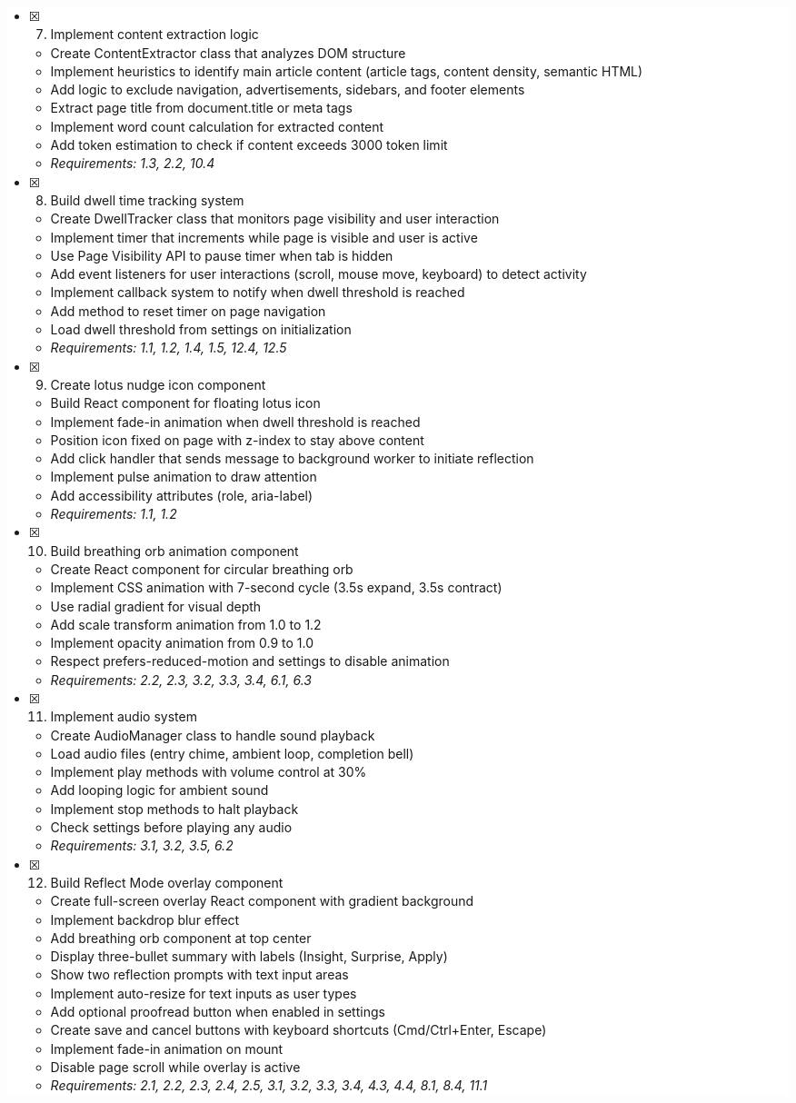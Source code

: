 - [x] 7. Implement content extraction logic

  - Create ContentExtractor class that analyzes DOM structure
  - Implement heuristics to identify main article content (article tags, content density, semantic HTML)
  - Add logic to exclude navigation, advertisements, sidebars, and footer elements
  - Extract page title from document.title or meta tags
  - Implement word count calculation for extracted content
  - Add token estimation to check if content exceeds 3000 token limit
  - _Requirements: 1.3, 2.2, 10.4_

- [x] 8. Build dwell time tracking system

  - Create DwellTracker class that monitors page visibility and user interaction
  - Implement timer that increments while page is visible and user is active
  - Use Page Visibility API to pause timer when tab is hidden
  - Add event listeners for user interactions (scroll, mouse move, keyboard) to detect activity
  - Implement callback system to notify when dwell threshold is reached
  - Add method to reset timer on page navigation
  - Load dwell threshold from settings on initialization
  - _Requirements: 1.1, 1.2, 1.4, 1.5, 12.4, 12.5_

- [x] 9. Create lotus nudge icon component

  - Build React component for floating lotus icon
  - Implement fade-in animation when dwell threshold is reached
  - Position icon fixed on page with z-index to stay above content
  - Add click handler that sends message to background worker to initiate reflection
  - Implement pulse animation to draw attention
  - Add accessibility attributes (role, aria-label)
  - _Requirements: 1.1, 1.2_

- [x] 10. Build breathing orb animation component

  - Create React component for circular breathing orb
  - Implement CSS animation with 7-second cycle (3.5s expand, 3.5s contract)
  - Use radial gradient for visual depth
  - Add scale transform animation from 1.0 to 1.2
  - Implement opacity animation from 0.9 to 1.0
  - Respect prefers-reduced-motion and settings to disable animation
  - _Requirements: 2.2, 2.3, 3.2, 3.3, 3.4, 6.1, 6.3_

- [x] 11. Implement audio system

  - Create AudioManager class to handle sound playback
  - Load audio files (entry chime, ambient loop, completion bell)
  - Implement play methods with volume control at 30%
  - Add looping logic for ambient sound
  - Implement stop methods to halt playback
  - Check settings before playing any audio
  - _Requirements: 3.1, 3.2, 3.5, 6.2_

- [x] 12. Build Reflect Mode overlay component

  - Create full-screen overlay React component with gradient background
  - Implement backdrop blur effect
  - Add breathing orb component at top center
  - Display three-bullet summary with labels (Insight, Surprise, Apply)
  - Show two reflection prompts with text input areas
  - Implement auto-resize for text inputs as user types
  - Add optional proofread button when enabled in settings
  - Create save and cancel buttons with keyboard shortcuts (Cmd/Ctrl+Enter, Escape)
  - Implement fade-in animation on mount
  - Disable page scroll while overlay is active
  - _Requirements: 2.1, 2.2, 2.3, 2.4, 2.5, 3.1, 3.2, 3.3, 3.4, 4.3, 4.4, 8.1, 8.4, 11.1_
